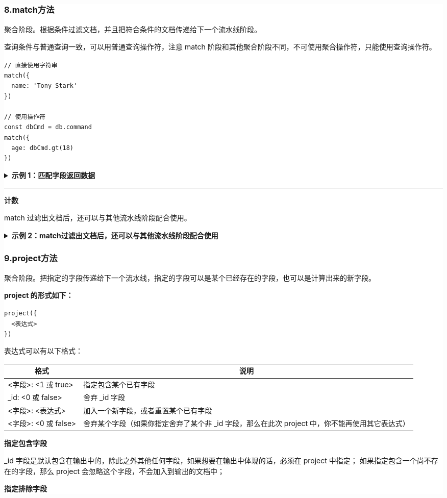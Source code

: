 ### 8.match方法
聚合阶段。根据条件过滤文档，并且把符合条件的文档传递给下一个流水线阶段。

查询条件与普通查询一致，可以用普通查询操作符，注意 match 阶段和其他聚合阶段不同，不可使用聚合操作符，只能使用查询操作符。

```
// 直接使用字符串
match({
  name: 'Tony Stark'
})

// 使用操作符
const dbCmd = db.command
match({
  age: dbCmd.gt(18)
})
```



<details><summary style="font-weight:bold">示例 1：匹配字段返回数据</summary></details>

---
**计数**

match 过滤出文档后，还可以与其他流水线阶段配合使用。

<details><summary style="font-weight:bold">示例 2：match过滤出文档后，还可以与其他流水线阶段配合使用</summary></details>

### 9.project方法
聚合阶段。把指定的字段传递给下一个流水线，指定的字段可以是某个已经存在的字段，也可以是计算出来的新字段。

**project 的形式如下：**
```
project({
  <表达式>
})
```
表达式可以有以下格式：

|格式					|说明			|
|------|------|
|<字段>: <1 或 true>	|指定包含某个已有字段|
|_id: <0 或 false>		|舍弃 _id 字段	|
|<字段>: <表达式>		|加入一个新字段，或者重置某个已有字段		|
|<字段>: <0 或 false>	|舍弃某个字段（如果你指定舍弃了某个非 _id 字段，那么在此次 project 中，你不能再使用其它表达式）	|

**指定包含字段**

_id 字段是默认包含在输出中的，除此之外其他任何字段，如果想要在输出中体现的话，必须在 project 中指定； 如果指定包含一个尚不存在的字段，那么 project 会忽略这个字段，不会加入到输出的文档中；

**指定排除字段**
